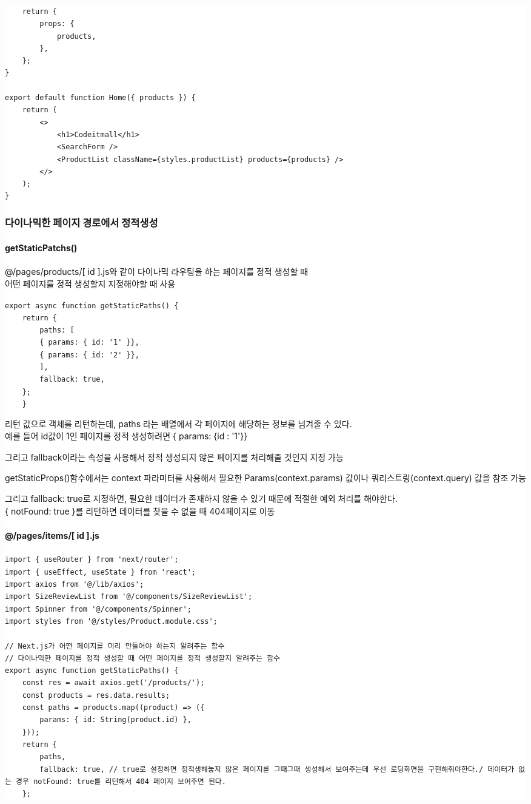         return {
            props: {
                products,
            },
        };
    }

    export default function Home({ products }) {
        return (
            <>
                <h1>Codeitmall</h1>
                <SearchForm />
                <ProductList className={styles.productList} products={products} />
            </>
        );
    }

### 다이나믹한 페이지 경로에서 정적생성

#### getStaticPatchs()

@/pages/products/[ id ].js와 같이 다이나믹 라우팅을 하는 페이지를 정적 생성할 때  
어떤 페이지를 정적 생성할지 지정해야할 때 사용

    export async function getStaticPaths() {
        return {
            paths: [
            { params: { id: '1' }},
            { params: { id: '2' }},
            ],
            fallback: true,
        };
        }

리턴 값으로 객체를 리턴하는데, paths 라는 배열에서 각 페이지에 해당하는 정보를 넘겨줄 수 있다.  
예를 들어 id값이 1인 페이지를 정적 생성하려면 { params: {id : '1'}}

그리고 fallback이라는 속성을 사용해서 정적 생성되지 않은 페이지를 처리해줄 것인지 지정 가능

getStaticProps()함수에서는 context 파라미터를 사용해서 필요한 Params(context.params) 값이나 쿼리스트링(context.query) 값을 참조 가능

그리고 fallback: true로 지정하면, 필요한 데이터가 존재하지 않을 수 있기 때문에 적절한 예외 처리를 해야한다.  
{ notFound: true }를 리턴하면 데이터를 찾을 수 없을 때 404페이지로 이동

#### @/pages/items/[ id ].js

    import { useRouter } from 'next/router';
    import { useEffect, useState } from 'react';
    import axios from '@/lib/axios';
    import SizeReviewList from '@/components/SizeReviewList';
    import Spinner from '@/components/Spinner';
    import styles from '@/styles/Product.module.css';

    // Next.js가 어떤 페이지를 미리 만들어야 하는지 알려주는 함수
    // 다이나믹한 페이지를 정적 생성할 때 어떤 페이지를 정적 생성할지 알려주는 함수
    export async function getStaticPaths() {
        const res = await axios.get('/products/');
        const products = res.data.results;
        const paths = products.map((product) => ({
            params: { id: String(product.id) },
        }));
        return {
            paths,
            fallback: true, // true로 설정하면 정적생해놓지 않은 페이지를 그때그때 생성해서 보여주는데 우선 로딩화면을 구현해줘야한다./ 데이터가 없는 경우 notFound: true를 리턴해서 404 페이지 보여주면 된다.
        };